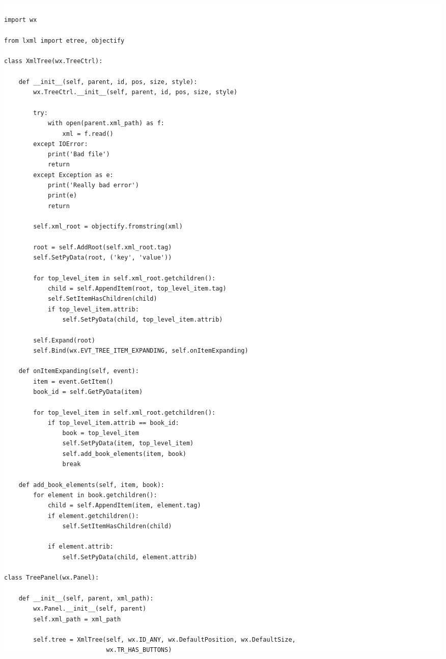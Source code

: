 ```

import wx

from lxml import etree, objectify

class XmlTree(wx.TreeCtrl):

    def __init__(self, parent, id, pos, size, style):
        wx.TreeCtrl.__init__(self, parent, id, pos, size, style)

        try:
            with open(parent.xml_path) as f:
                xml = f.read()
        except IOError:
            print('Bad file')
            return
        except Exception as e:
            print('Really bad error')
            print(e)
            return

        self.xml_root = objectify.fromstring(xml)

        root = self.AddRoot(self.xml_root.tag)
        self.SetPyData(root, ('key', 'value'))        

        for top_level_item in self.xml_root.getchildren():
            child = self.AppendItem(root, top_level_item.tag)
            self.SetItemHasChildren(child)
            if top_level_item.attrib:
                self.SetPyData(child, top_level_item.attrib)

        self.Expand(root)
        self.Bind(wx.EVT_TREE_ITEM_EXPANDING, self.onItemExpanding)

    def onItemExpanding(self, event):
        item = event.GetItem()
        book_id = self.GetPyData(item)

        for top_level_item in self.xml_root.getchildren():
            if top_level_item.attrib == book_id:
                book = top_level_item
                self.SetPyData(item, top_level_item)                                
                self.add_book_elements(item, book)
                break

    def add_book_elements(self, item, book):
        for element in book.getchildren():
            child = self.AppendItem(item, element.tag)
            if element.getchildren():
                self.SetItemHasChildren(child)

            if element.attrib:
                self.SetPyData(child, element.attrib)  

class TreePanel(wx.Panel):

    def __init__(self, parent, xml_path):
        wx.Panel.__init__(self, parent)
        self.xml_path = xml_path

        self.tree = XmlTree(self, wx.ID_ANY, wx.DefaultPosition, wx.DefaultSize,
                            wx.TR_HAS_BUTTONS)    
```